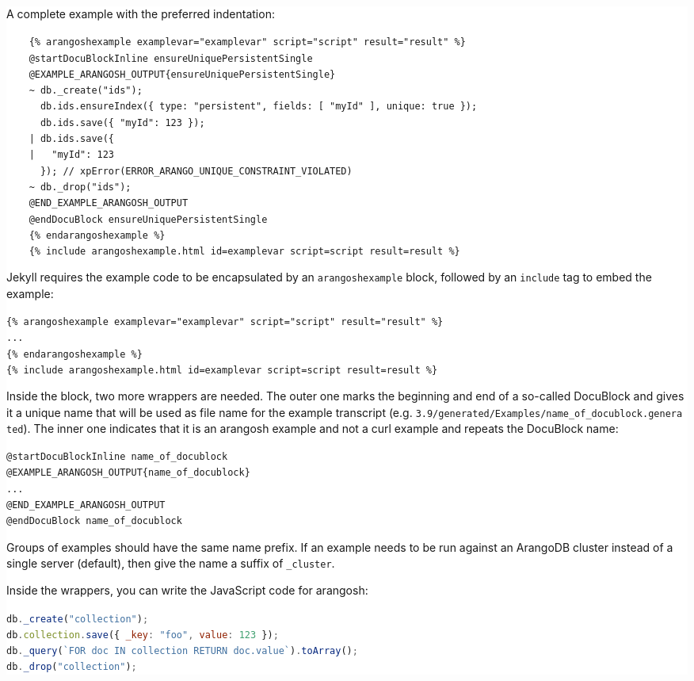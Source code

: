 A complete example with the preferred indentation:

```
    {% arangoshexample examplevar="examplevar" script="script" result="result" %}
    @startDocuBlockInline ensureUniquePersistentSingle
    @EXAMPLE_ARANGOSH_OUTPUT{ensureUniquePersistentSingle}
    ~ db._create("ids");
      db.ids.ensureIndex({ type: "persistent", fields: [ "myId" ], unique: true });
      db.ids.save({ "myId": 123 });
    | db.ids.save({ 
    |   "myId": 123
      }); // xpError(ERROR_ARANGO_UNIQUE_CONSTRAINT_VIOLATED)
    ~ db._drop("ids");
    @END_EXAMPLE_ARANGOSH_OUTPUT
    @endDocuBlock ensureUniquePersistentSingle
    {% endarangoshexample %}
    {% include arangoshexample.html id=examplevar script=script result=result %}
```

Jekyll requires the example code to be encapsulated by an `arangoshexample`
block, followed by an `include` tag to embed the example:

```
{% arangoshexample examplevar="examplevar" script="script" result="result" %}
...
{% endarangoshexample %}
{% include arangoshexample.html id=examplevar script=script result=result %}
```

Inside the block, two more wrappers are needed. The outer one marks the
beginning and end of a so-called DocuBlock and gives it a unique name that will
be used as file name for the example transcript (e.g.
`3.9/generated/Examples/name_of_docublock.generated`). The inner one indicates
that it is an arangosh example and not a curl example and repeats the DocuBlock
name:

```
@startDocuBlockInline name_of_docublock
@EXAMPLE_ARANGOSH_OUTPUT{name_of_docublock}
...
@END_EXAMPLE_ARANGOSH_OUTPUT
@endDocuBlock name_of_docublock
```

Groups of examples should have the same name prefix. If an example needs to be
run against an ArangoDB cluster instead of a single server (default), then give
the name a suffix of `_cluster`.

Inside the wrappers, you can write the JavaScript code for arangosh:

```js
db._create("collection");
db.collection.save({ _key: "foo", value: 123 });
db._query(`FOR doc IN collection RETURN doc.value`).toArray();
db._drop("collection");
```
